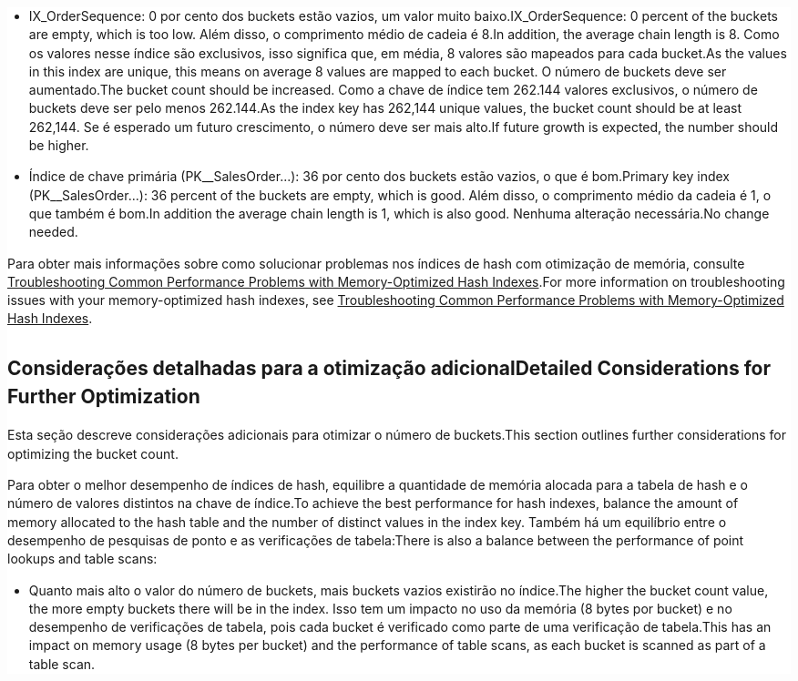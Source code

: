 -   <span data-ttu-id="f7ab6-187">IX_OrderSequence: 0 por cento dos buckets estão vazios, um valor muito baixo.</span><span class="sxs-lookup"><span data-stu-id="f7ab6-187">IX_OrderSequence: 0 percent of the buckets are empty, which is too low.</span></span> <span data-ttu-id="f7ab6-188">Além disso, o comprimento médio de cadeia é 8.</span><span class="sxs-lookup"><span data-stu-id="f7ab6-188">In addition, the average chain length is 8.</span></span> <span data-ttu-id="f7ab6-189">Como os valores nesse índice são exclusivos, isso significa que, em média, 8 valores são mapeados para cada bucket.</span><span class="sxs-lookup"><span data-stu-id="f7ab6-189">As the values in this index are unique, this means on average 8 values are mapped to each bucket.</span></span> <span data-ttu-id="f7ab6-190">O número de buckets deve ser aumentado.</span><span class="sxs-lookup"><span data-stu-id="f7ab6-190">The bucket count should be increased.</span></span> <span data-ttu-id="f7ab6-191">Como a chave de índice tem 262.144 valores exclusivos, o número de buckets deve ser pelo menos 262.144.</span><span class="sxs-lookup"><span data-stu-id="f7ab6-191">As the index key has 262,144 unique values, the bucket count should be at least 262,144.</span></span> <span data-ttu-id="f7ab6-192">Se é esperado um futuro crescimento, o número deve ser mais alto.</span><span class="sxs-lookup"><span data-stu-id="f7ab6-192">If future growth is expected, the number should be higher.</span></span>  
  
-   <span data-ttu-id="f7ab6-193">Índice de chave primária (PK__SalesOrder...): 36 por cento dos buckets estão vazios, o que é bom.</span><span class="sxs-lookup"><span data-stu-id="f7ab6-193">Primary key index (PK__SalesOrder...): 36 percent of the buckets are empty, which is good.</span></span> <span data-ttu-id="f7ab6-194">Além disso, o comprimento médio da cadeia é 1, o que também é bom.</span><span class="sxs-lookup"><span data-stu-id="f7ab6-194">In addition the average chain length is 1, which is also good.</span></span> <span data-ttu-id="f7ab6-195">Nenhuma alteração necessária.</span><span class="sxs-lookup"><span data-stu-id="f7ab6-195">No change needed.</span></span>  
  
 <span data-ttu-id="f7ab6-196">Para obter mais informações sobre como solucionar problemas nos índices de hash com otimização de memória, consulte [Troubleshooting Common Performance Problems with Memory-Optimized Hash Indexes](../../2014/database-engine/troubleshooting-common-performance-problems-with-memory-optimized-hash-indexes.md).</span><span class="sxs-lookup"><span data-stu-id="f7ab6-196">For more information on troubleshooting issues with your memory-optimized hash indexes, see [Troubleshooting Common Performance Problems with Memory-Optimized Hash Indexes](../../2014/database-engine/troubleshooting-common-performance-problems-with-memory-optimized-hash-indexes.md).</span></span>  
  
## <a name="detailed-considerations-for-further-optimization"></a><span data-ttu-id="f7ab6-197">Considerações detalhadas para a otimização adicional</span><span class="sxs-lookup"><span data-stu-id="f7ab6-197">Detailed Considerations for Further Optimization</span></span>  
 <span data-ttu-id="f7ab6-198">Esta seção descreve considerações adicionais para otimizar o número de buckets.</span><span class="sxs-lookup"><span data-stu-id="f7ab6-198">This section outlines further considerations for optimizing the bucket count.</span></span>  
  
 <span data-ttu-id="f7ab6-199">Para obter o melhor desempenho de índices de hash, equilibre a quantidade de memória alocada para a tabela de hash e o número de valores distintos na chave de índice.</span><span class="sxs-lookup"><span data-stu-id="f7ab6-199">To achieve the best performance for hash indexes, balance the amount of memory allocated to the hash table and the number of distinct values in the index key.</span></span> <span data-ttu-id="f7ab6-200">Também há um equilíbrio entre o desempenho de pesquisas de ponto e as verificações de tabela:</span><span class="sxs-lookup"><span data-stu-id="f7ab6-200">There is also a balance between the performance of point lookups and table scans:</span></span>  
  
-   <span data-ttu-id="f7ab6-201">Quanto mais alto o valor do número de buckets, mais buckets vazios existirão no índice.</span><span class="sxs-lookup"><span data-stu-id="f7ab6-201">The higher the bucket count value, the more empty buckets there will be in the index.</span></span> <span data-ttu-id="f7ab6-202">Isso tem um impacto no uso da memória (8 bytes por bucket) e no desempenho de verificações de tabela, pois cada bucket é verificado como parte de uma verificação de tabela.</span><span class="sxs-lookup"><span data-stu-id="f7ab6-202">This has an impact on memory usage (8 bytes per bucket) and the performance of table scans, as each bucket is scanned as part of a table scan.</span></span>  
  